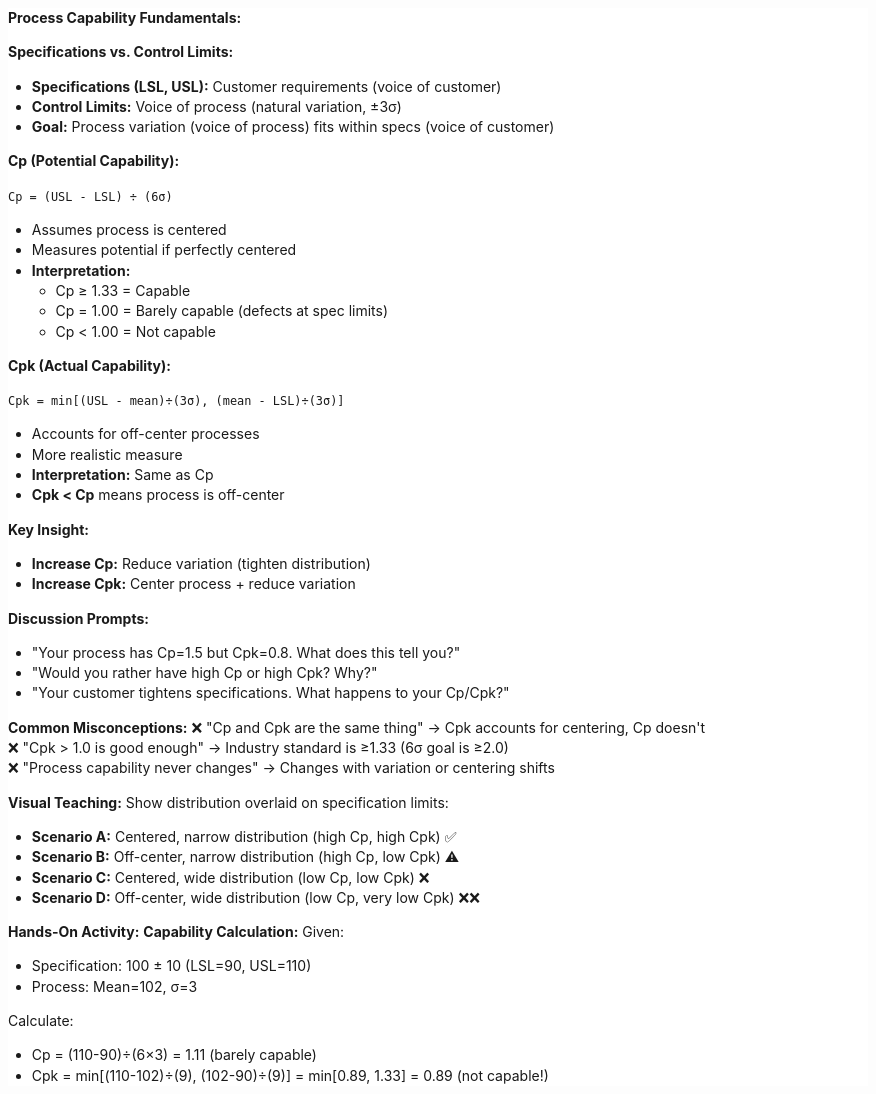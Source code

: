 **Process Capability Fundamentals:**

**Specifications vs. Control Limits:**
- **Specifications (LSL, USL):** Customer requirements (voice of customer)
- **Control Limits:** Voice of process (natural variation, ±3σ)
- **Goal:** Process variation (voice of process) fits within specs (voice of customer)

**Cp (Potential Capability):**
```
Cp = (USL - LSL) ÷ (6σ)
```
- Assumes process is centered
- Measures potential if perfectly centered
- **Interpretation:**
  - Cp ≥ 1.33 = Capable
  - Cp = 1.00 = Barely capable (defects at spec limits)
  - Cp < 1.00 = Not capable

**Cpk (Actual Capability):**
```
Cpk = min[(USL - mean)÷(3σ), (mean - LSL)÷(3σ)]
```
- Accounts for off-center processes
- More realistic measure
- **Interpretation:** Same as Cp
- **Cpk < Cp** means process is off-center

**Key Insight:**
- **Increase Cp:** Reduce variation (tighten distribution)
- **Increase Cpk:** Center process + reduce variation

**Discussion Prompts:**
- "Your process has Cp=1.5 but Cpk=0.8. What does this tell you?"
- "Would you rather have high Cp or high Cpk? Why?"
- "Your customer tightens specifications. What happens to your Cp/Cpk?"

**Common Misconceptions:**
❌ "Cp and Cpk are the same thing" → Cpk accounts for centering, Cp doesn't  
❌ "Cpk > 1.0 is good enough" → Industry standard is ≥1.33 (6σ goal is ≥2.0)  
❌ "Process capability never changes" → Changes with variation or centering shifts

**Visual Teaching:**
Show distribution overlaid on specification limits:
- **Scenario A:** Centered, narrow distribution (high Cp, high Cpk) ✅
- **Scenario B:** Off-center, narrow distribution (high Cp, low Cpk) ⚠️
- **Scenario C:** Centered, wide distribution (low Cp, low Cpk) ❌
- **Scenario D:** Off-center, wide distribution (low Cp, very low Cpk) ❌❌

**Hands-On Activity:**
**Capability Calculation:** Given:
- Specification: 100 ± 10 (LSL=90, USL=110)
- Process: Mean=102, σ=3

Calculate:
- Cp = (110-90)÷(6×3) = 1.11 (barely capable)
- Cpk = min[(110-102)÷(9), (102-90)÷(9)] = min[0.89, 1.33] = 0.89 (not capable!)
